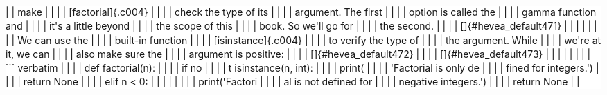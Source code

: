 |                       | make                  |                       |
|                       | [factorial]{.c004}    |                       |
|                       | check the type of its |                       |
|                       | argument. The first   |                       |
|                       | option is called the  |                       |
|                       | gamma function and    |                       |
|                       | it's a little beyond  |                       |
|                       | the scope of this     |                       |
|                       | book. So we'll go for |                       |
|                       | the second.           |                       |
|                       | []{#hevea_default471} |                       |
|                       |                       |                       |
|                       | We can use the        |                       |
|                       | built-in function     |                       |
|                       | [isinstance]{.c004}   |                       |
|                       | to verify the type of |                       |
|                       | the argument. While   |                       |
|                       | we're at it, we can   |                       |
|                       | also make sure the    |                       |
|                       | argument is positive: |                       |
|                       | []{#hevea_default472} |                       |
|                       | []{#hevea_default473} |                       |
|                       |                       |                       |
|                       | ``` verbatim          |                       |
|                       | def factorial(n):     |                       |
|                       |     if no             |                       |
|                       | t isinstance(n, int): |                       |
|                       |         print(        |                       |
|                       | 'Factorial is only de |                       |
|                       | fined for integers.') |                       |
|                       |         return None   |                       |
|                       |     elif n < 0:       |                       |
|                       |                       |                       |
|                       |        print('Factori |                       |
|                       | al is not defined for |                       |
|                       |  negative integers.') |                       |
|                       |         return None   |                       |